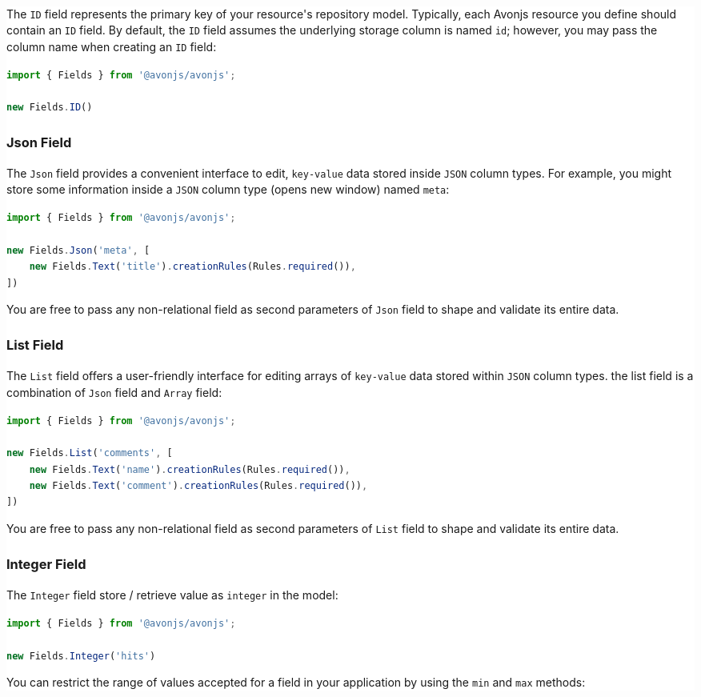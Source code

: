The `ID` field represents the primary key of your resource's repository model. Typically, each Avonjs resource you define should contain an `ID` field. By default, the `ID` field assumes the underlying storage column is named `id`; however, you may pass the column name when creating an `ID` field:

```js
import { Fields } from '@avonjs/avonjs';

new Fields.ID()
```

### Json Field

The `Json` field provides a convenient interface to edit, `key-value` data stored inside `JSON` column types. For example, you might store some information inside a `JSON` column type (opens new window) named `meta`:

```js
import { Fields } from '@avonjs/avonjs';

new Fields.Json('meta', [
    new Fields.Text('title').creationRules(Rules.required()),
])
```

You are free to pass any non-relational field as second parameters of `Json` field to shape and validate its entire data.

### List Field

The `List` field offers a user-friendly interface for editing arrays of `key-value` data stored within `JSON` column types. the list field is a combination of `Json` field and `Array` field:

```js
import { Fields } from '@avonjs/avonjs';

new Fields.List('comments', [
    new Fields.Text('name').creationRules(Rules.required()),
    new Fields.Text('comment').creationRules(Rules.required()),
])
```

You are free to pass any non-relational field as second parameters of `List` field to shape and validate its entire data.

### Integer Field

The `Integer` field store / retrieve value as `integer` in the model:

```js
import { Fields } from '@avonjs/avonjs';

new Fields.Integer('hits')
```

You can restrict the range of values accepted for a field in your application by using the `min` and `max` methods:
